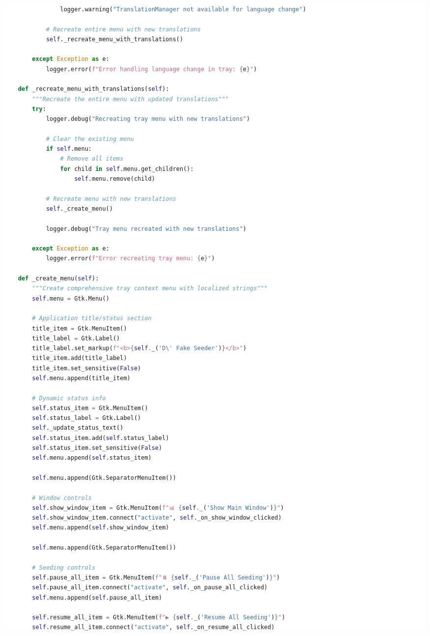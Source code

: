 ```python
                logger.warning("TranslationManager not available for language change")

            # Recreate entire menu with new translations
            self._recreate_menu_with_translations()

        except Exception as e:
            logger.error(f"Error handling language change in tray: {e}")

    def _recreate_menu_with_translations(self):
        """Recreate the entire menu with updated translations"""
        try:
            logger.debug("Recreating tray menu with new translations")

            # Clear the existing menu
            if self.menu:
                # Remove all items
                for child in self.menu.get_children():
                    self.menu.remove(child)

            # Recreate menu with new translations
            self._create_menu()

            logger.debug("Tray menu recreated with new translations")

        except Exception as e:
            logger.error(f"Error recreating tray menu: {e}")

    def _create_menu(self):
        """Create comprehensive tray context menu with localized strings"""
        self.menu = Gtk.Menu()

        # Application title/status section
        title_item = Gtk.MenuItem()
        title_label = Gtk.Label()
        title_label.set_markup(f"<b>{self._('D\' Fake Seeder')}</b>")
        title_item.add(title_label)
        title_item.set_sensitive(False)
        self.menu.append(title_item)

        # Dynamic status info
        self.status_item = Gtk.MenuItem()
        self.status_label = Gtk.Label()
        self._update_status_text()
        self.status_item.add(self.status_label)
        self.status_item.set_sensitive(False)
        self.menu.append(self.status_item)

        self.menu.append(Gtk.SeparatorMenuItem())

        # Window controls
        self.show_window_item = Gtk.MenuItem(f"📊 {self._('Show Main Window')}")
        self.show_window_item.connect("activate", self._on_show_window_clicked)
        self.menu.append(self.show_window_item)

        self.menu.append(Gtk.SeparatorMenuItem())

        # Seeding controls
        self.pause_all_item = Gtk.MenuItem(f"⏸️ {self._('Pause All Seeding')}")
        self.pause_all_item.connect("activate", self._on_pause_all_clicked)
        self.menu.append(self.pause_all_item)

        self.resume_all_item = Gtk.MenuItem(f"▶️ {self._('Resume All Seeding')}")
        self.resume_all_item.connect("activate", self._on_resume_all_clicked)
```